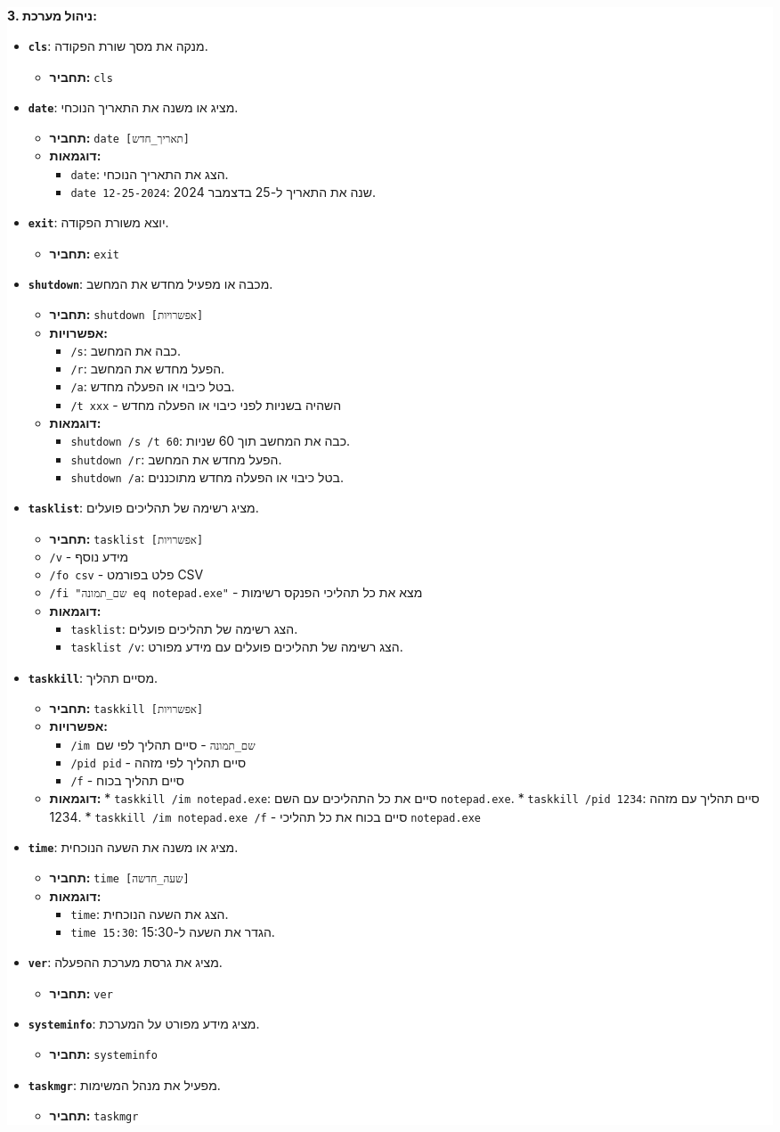 **3. ניהול מערכת:**

*   **`cls`**: מנקה את מסך שורת הפקודה.
    *   **תחביר:** `cls`
*   **`date`**: מציג או משנה את התאריך הנוכחי.
    *   **תחביר:** `date [תאריך_חדש]`
    *   **דוגמאות:**
        *   `date`: הצג את התאריך הנוכחי.
        *   `date 12-25-2024`: שנה את התאריך ל-25 בדצמבר 2024.
*   **`exit`**: יוצא משורת הפקודה.
    *   **תחביר:** `exit`
*   **`shutdown`**: מכבה או מפעיל מחדש את המחשב.
    *   **תחביר:** `shutdown [אפשרויות]`
    *   **אפשרויות:**
        *   `/s`: כבה את המחשב.
        *   `/r`: הפעל מחדש את המחשב.
        *   `/a`: בטל כיבוי או הפעלה מחדש.
        *  `/t xxx` - השהיה בשניות לפני כיבוי או הפעלה מחדש
    *   **דוגמאות:**
        *   `shutdown /s /t 60`: כבה את המחשב תוך 60 שניות.
        *   `shutdown /r`: הפעל מחדש את המחשב.
        *   `shutdown /a`: בטל כיבוי או הפעלה מחדש מתוכננים.
*   **`tasklist`**: מציג רשימה של תהליכים פועלים.
    *   **תחביר:** `tasklist [אפשרויות]`
    *  `/v` - מידע נוסף
    *  `/fo csv` - פלט בפורמט CSV
    *  `/fi "שם_תמונה eq notepad.exe"` - מצא את כל תהליכי הפנקס רשימות
    *   **דוגמאות:**
        *   `tasklist`: הצג רשימה של תהליכים פועלים.
        *   `tasklist /v`: הצג רשימה של תהליכים פועלים עם מידע מפורט.

*   **`taskkill`**: מסיים תהליך.
    *   **תחביר:** `taskkill [אפשרויות]`
    *   **אפשרויות:**
         * `/im שם_תמונה` - סיים תהליך לפי שם
        *   `/pid pid` - סיים תהליך לפי מזהה
        *   `/f` - סיים תהליך בכוח
     *   **דוגמאות:**
        *   `taskkill /im notepad.exe`: סיים את כל התהליכים עם השם `notepad.exe`.
        *   `taskkill /pid 1234`: סיים תהליך עם מזהה 1234.
        *  `taskkill /im notepad.exe /f` - סיים בכוח את כל תהליכי `notepad.exe`
*   **`time`**: מציג או משנה את השעה הנוכחית.
    *   **תחביר:** `time [שעה_חדשה]`
    *   **דוגמאות:**
        *   `time`: הצג את השעה הנוכחית.
        *   `time 15:30`: הגדר את השעה ל-15:30.
*   **`ver`**: מציג את גרסת מערכת ההפעלה.
    *   **תחביר:** `ver`
*   **`systeminfo`**: מציג מידע מפורט על המערכת.
    *   **תחביר:** `systeminfo`

*   **`taskmgr`**: מפעיל את מנהל המשימות.
    *  **תחביר:** `taskmgr`
